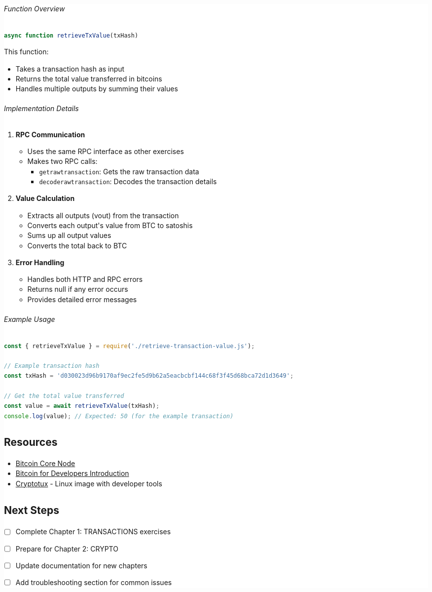 ###### Function Overview
```javascript
async function retrieveTxValue(txHash)
```
This function:
- Takes a transaction hash as input
- Returns the total value transferred in bitcoins
- Handles multiple outputs by summing their values

###### Implementation Details
1. **RPC Communication**
   - Uses the same RPC interface as other exercises
   - Makes two RPC calls:
     - `getrawtransaction`: Gets the raw transaction data
     - `decoderawtransaction`: Decodes the transaction details

2. **Value Calculation**
   - Extracts all outputs (vout) from the transaction
   - Converts each output's value from BTC to satoshis
   - Sums up all output values
   - Converts the total back to BTC

3. **Error Handling**
   - Handles both HTTP and RPC errors
   - Returns null if any error occurs
   - Provides detailed error messages

###### Example Usage
```javascript
const { retrieveTxValue } = require('./retrieve-transaction-value.js');

// Example transaction hash
const txHash = 'd030023d96b9170af9ec2fe5d9b62a5eacbcbf144c68f3f45d68bca72d1d3649';

// Get the total value transferred
const value = await retrieveTxValue(txHash);
console.log(value); // Expected: 50 (for the example transaction)
```

## Resources
- [Bitcoin Core Node](https://bitcoin.org)
- [Bitcoin for Developers Introduction](https://developer.bitcoin.org)
- [Cryptotux](https://cryptotux.org) - Linux image with developer tools

## Next Steps
- [ ] Complete Chapter 1: TRANSACTIONS exercises
- [ ] Prepare for Chapter 2: CRYPTO
- [ ] Update documentation for new chapters
- [ ] Add troubleshooting section for common issues

